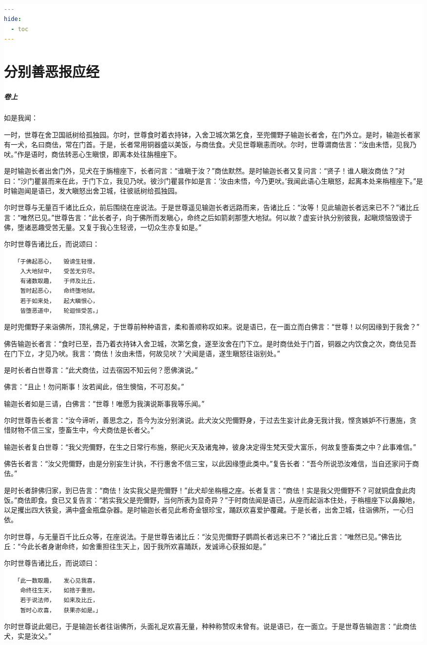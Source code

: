 ```yaml
---
hide:
  - toc
---
```


# **分别善恶报应经**

##### 卷上

如是我闻：

一时，世尊在舍卫国祇树给孤独园。尔时，世尊食时着衣持钵，入舍卫城次第乞食，至兜儞野子输迦长者舍，在门外立。是时，输迦长者家有一犬，名曰商佉，常在门首。于是，长者常用铜器盛以美饭，与商佉食。犬见世尊瞋恚而吠。尔时，世尊谓商佉言：“汝由未悟，见我乃吠。”作是语时，商佉转恶心生瞋恨，即离本处往旃檀座下。

是时输迦长者出舍门外，见犬在于旃檀座下，长者问言：“谁瞋于汝？”商佉默然。是时输迦长者又复问言：“贤子！谁人瞋汝商佉？”对曰：“沙门瞿昙而来在此，于门下立，我见乃吠。彼沙门瞿昙作如是言：‘汝由未悟，今乃更吠。’我闻此语心生瞋怒，起离本处来栴檀座下。”是时输迦闻是语已，发大瞋怒出舍卫城，往彼祇树给孤独园。

尔时世尊与无量百千诸比丘众，前后围绕在座说法。于是世尊遥见输迦长者远路而来，告诸比丘：“汝等！见此输迦长者远来已不？”诸比丘言：“唯然已见。”世尊告言：“此长者子，向于佛所而发瞋心，命终之后如箭刹那堕大地狱。何以故？虚妄计执分别彼我，起瞋烦恼毁谤于佛，堕诸恶趣受苦无量。又复于我心生轻谤，一切众生亦复如是。”

尔时世尊告诸比丘，而说颂曰：
```
   「于佛起恶心，　　毁谤生轻慢，
   　入大地狱中，　　受苦无穷尽。
   　有诸数取趣，　　于师及比丘，
   　暂时起恶心，　　命终堕地狱。
   　若于如来处，　　起大瞋恨心，
   　皆堕恶道中，　　轮迴恒受苦。」
```
是时兜儞野子来诣佛所，顶礼佛足，于世尊前种种语言，柔和善顺称叹如来。说是语已，在一面立而白佛言：“世尊！以何因缘到于我舍？”

佛告输迦长者言：“食时已至，吾乃着衣持钵入舍卫城，次第乞食，遂至汝舍在门下立。是时商佉处于门首，铜器之内饮食之次，商佉见吾在门下立，才见乃吠。我言：‘商佉！汝由未悟，何故见吠？’犬闻是语，遂生瞋怒往诣别处。”

是时长者白世尊言：“此犬商佉，过去宿因不知云何？愿佛演说。”

佛言：“且止！勿问斯事！汝若闻此，倍生懊恼，不可忍矣。”

输迦长者如是三请，白佛言：“世尊！唯愿为我演说斯事我等乐闻。”

尔时世尊告长者言：“汝今谛听，善思念之，吾今为汝分别演说。此犬汝父兜儞野身，于过去生妄计此身无我计我，悭贪嫉妒不行惠施，贪惜财物不信三宝，堕畜生中，今犬商佉是长者父。”

输迦长者复白世尊：“我父兜儞野，在生之日常行布施，祭祀火天及诸鬼神，彼身决定得生梵天受大富乐，何故复堕畜类之中？此事难信。”

佛告长者言：“汝父兜儞野，由是分别妄生计执，不行惠舍不信三宝，以此因缘堕此类中。”复告长者：“吾今所说恐汝难信，当自还家问于商佉。”

是时长者辞佛归家，到已告言：“商佉！汝实我父是兜儞野！”此犬却坐栴檀之座。长者复言：“商佉！实是我父兜儞野不？可就铜盘食此肉饭。”商佉即食。食已又复告言：“若实我父是兜儞野，当何所表为显奇异？”于时商佉闻是语已，从座而起诣本住处，于栴檀座下以鼻齅地，以足攫出四大铁瓮，满中盛金瓶盘杂器。是时输迦长者见此希奇金银珍宝，踊跃欢喜爱护覆藏。于是长者，出舍卫城，往诣佛所，一心归依。

尔时世尊，与无量百千比丘众等，在座说法。于是世尊告诸比丘：“汝见兜儞野子鹦鹉长者远来已不？”诸比丘言：“唯然已见。”佛告比丘：“今此长者身谢命终，如舍重担往生天上，因于我所欢喜踊跃，发诚谛心获报如是。”

尔时世尊告诸比丘，而说颂曰：
```
   「此一数取趣，　　发心见我喜，
   　命终往生天，　　如捨于重担。
   　若于说法师，　　如来及比丘，
   　暂时心欢喜，　　获果亦如是。」
```
尔时世尊说此偈已，于是输迦长者往诣佛所，头面礼足欢喜无量，种种称赞叹未曾有。说是语已，在一面立。于是世尊告输迦言：“此商佉犬，实是汝父。”
